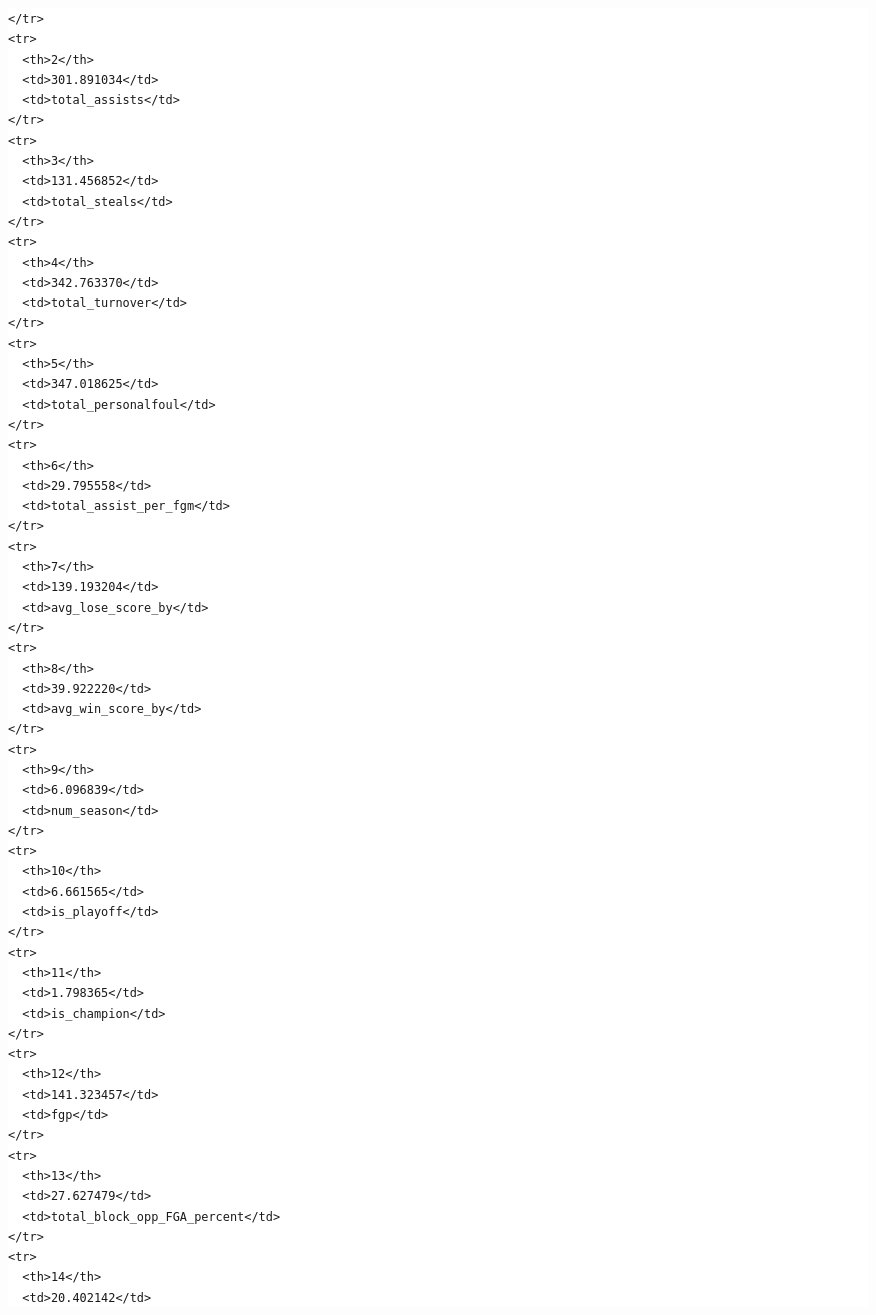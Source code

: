     </tr>
    <tr>
      <th>2</th>
      <td>301.891034</td>
      <td>total_assists</td>
    </tr>
    <tr>
      <th>3</th>
      <td>131.456852</td>
      <td>total_steals</td>
    </tr>
    <tr>
      <th>4</th>
      <td>342.763370</td>
      <td>total_turnover</td>
    </tr>
    <tr>
      <th>5</th>
      <td>347.018625</td>
      <td>total_personalfoul</td>
    </tr>
    <tr>
      <th>6</th>
      <td>29.795558</td>
      <td>total_assist_per_fgm</td>
    </tr>
    <tr>
      <th>7</th>
      <td>139.193204</td>
      <td>avg_lose_score_by</td>
    </tr>
    <tr>
      <th>8</th>
      <td>39.922220</td>
      <td>avg_win_score_by</td>
    </tr>
    <tr>
      <th>9</th>
      <td>6.096839</td>
      <td>num_season</td>
    </tr>
    <tr>
      <th>10</th>
      <td>6.661565</td>
      <td>is_playoff</td>
    </tr>
    <tr>
      <th>11</th>
      <td>1.798365</td>
      <td>is_champion</td>
    </tr>
    <tr>
      <th>12</th>
      <td>141.323457</td>
      <td>fgp</td>
    </tr>
    <tr>
      <th>13</th>
      <td>27.627479</td>
      <td>total_block_opp_FGA_percent</td>
    </tr>
    <tr>
      <th>14</th>
      <td>20.402142</td>
